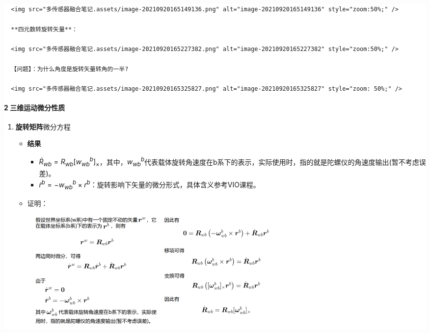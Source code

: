       <img src="多传感器融合笔记.assets/image-20210920165149136.png" alt="image-20210920165149136" style="zoom:50%;" />

      **四元数转旋转矢量**：

      <img src="多传感器融合笔记.assets/image-20210920165227382.png" alt="image-20210920165227382" style="zoom:50%;" />

      【问题】：为什么角度是旋转矢量转角的一半?

      <img src="多传感器融合笔记.assets/image-20210920165325827.png" alt="image-20210920165325827" style="zoom: 50%;" />

#### 2 三维运动微分性质

1. **旋转矩阵**微分方程

   + **结果**

     + $\dot{R}_{wb} = {R}_{wb} [w_{wb}^b]_{\times}$，其中，$w_{wb}^b$代表载体旋转角速度在b系下的表示，实际使用时，指的就是陀螺仪的角速度输出(暂不考虑误差)。
     + $\dot{r}^{b} = -w^b_{wb}\times r^b$：旋转影响下矢量的微分形式，具体含义参考VIO课程。

   + 证明：

     <img src="多传感器融合笔记.assets/image-20210922094738947.png" alt="image-20210922094738947" style="zoom: 50%;" />
